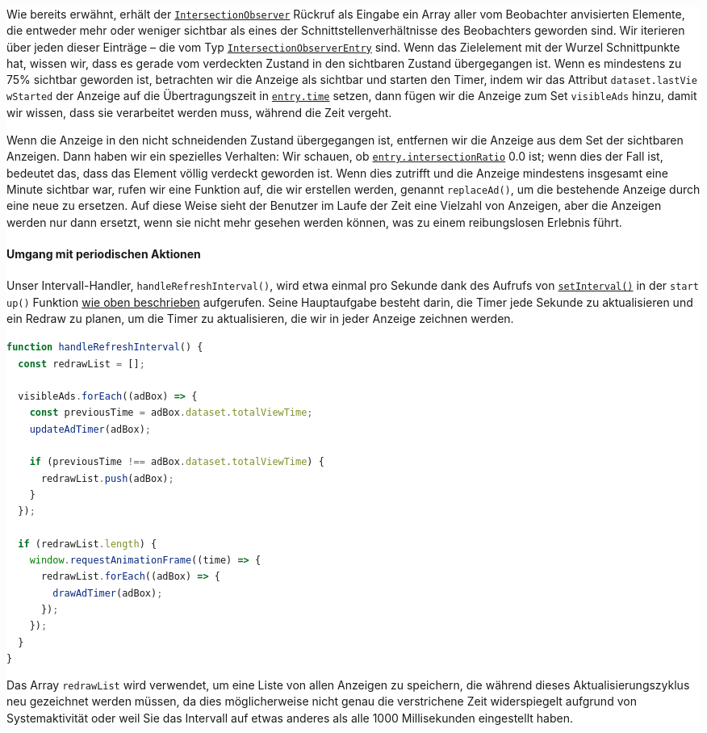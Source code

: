 Wie bereits erwähnt, erhält der [`IntersectionObserver`](/de/docs/Web/API/IntersectionObserver) Rückruf als Eingabe ein Array aller vom Beobachter anvisierten Elemente, die entweder mehr oder weniger sichtbar als eines der Schnittstellenverhältnisse des Beobachters geworden sind. Wir iterieren über jeden dieser Einträge – die vom Typ [`IntersectionObserverEntry`](/de/docs/Web/API/IntersectionObserverEntry) sind. Wenn das Zielelement mit der Wurzel Schnittpunkte hat, wissen wir, dass es gerade vom verdeckten Zustand in den sichtbaren Zustand übergegangen ist. Wenn es mindestens zu 75% sichtbar geworden ist, betrachten wir die Anzeige als sichtbar und starten den Timer, indem wir das Attribut `dataset.lastViewStarted` der Anzeige auf die Übertragungszeit in [`entry.time`](/de/docs/Web/API/IntersectionObserverEntry/time) setzen, dann fügen wir die Anzeige zum Set `visibleAds` hinzu, damit wir wissen, dass sie verarbeitet werden muss, während die Zeit vergeht.

Wenn die Anzeige in den nicht schneidenden Zustand übergegangen ist, entfernen wir die Anzeige aus dem Set der sichtbaren Anzeigen. Dann haben wir ein spezielles Verhalten: Wir schauen, ob [`entry.intersectionRatio`](/de/docs/Web/API/IntersectionObserverEntry/intersectionRatio) 0.0 ist; wenn dies der Fall ist, bedeutet das, dass das Element völlig verdeckt geworden ist. Wenn dies zutrifft und die Anzeige mindestens insgesamt eine Minute sichtbar war, rufen wir eine Funktion auf, die wir erstellen werden, genannt `replaceAd()`, um die bestehende Anzeige durch eine neue zu ersetzen. Auf diese Weise sieht der Benutzer im Laufe der Zeit eine Vielzahl von Anzeigen, aber die Anzeigen werden nur dann ersetzt, wenn sie nicht mehr gesehen werden können, was zu einem reibungslosen Erlebnis führt.

#### Umgang mit periodischen Aktionen

Unser Intervall-Handler, `handleRefreshInterval()`, wird etwa einmal pro Sekunde dank des Aufrufs von [`setInterval()`](/de/docs/Web/API/Window/setInterval) in der `startup()` Funktion [wie oben beschrieben](#einrichtung) aufgerufen. Seine Hauptaufgabe besteht darin, die Timer jede Sekunde zu aktualisieren und ein Redraw zu planen, um die Timer zu aktualisieren, die wir in jeder Anzeige zeichnen werden.

```js
function handleRefreshInterval() {
  const redrawList = [];

  visibleAds.forEach((adBox) => {
    const previousTime = adBox.dataset.totalViewTime;
    updateAdTimer(adBox);

    if (previousTime !== adBox.dataset.totalViewTime) {
      redrawList.push(adBox);
    }
  });

  if (redrawList.length) {
    window.requestAnimationFrame((time) => {
      redrawList.forEach((adBox) => {
        drawAdTimer(adBox);
      });
    });
  }
}
```

Das Array `redrawList` wird verwendet, um eine Liste von allen Anzeigen zu speichern, die während dieses Aktualisierungszyklus neu gezeichnet werden müssen, da dies möglicherweise nicht genau die verstrichene Zeit widerspiegelt aufgrund von Systemaktivität oder weil Sie das Intervall auf etwas anderes als alle 1000 Millisekunden eingestellt haben.
